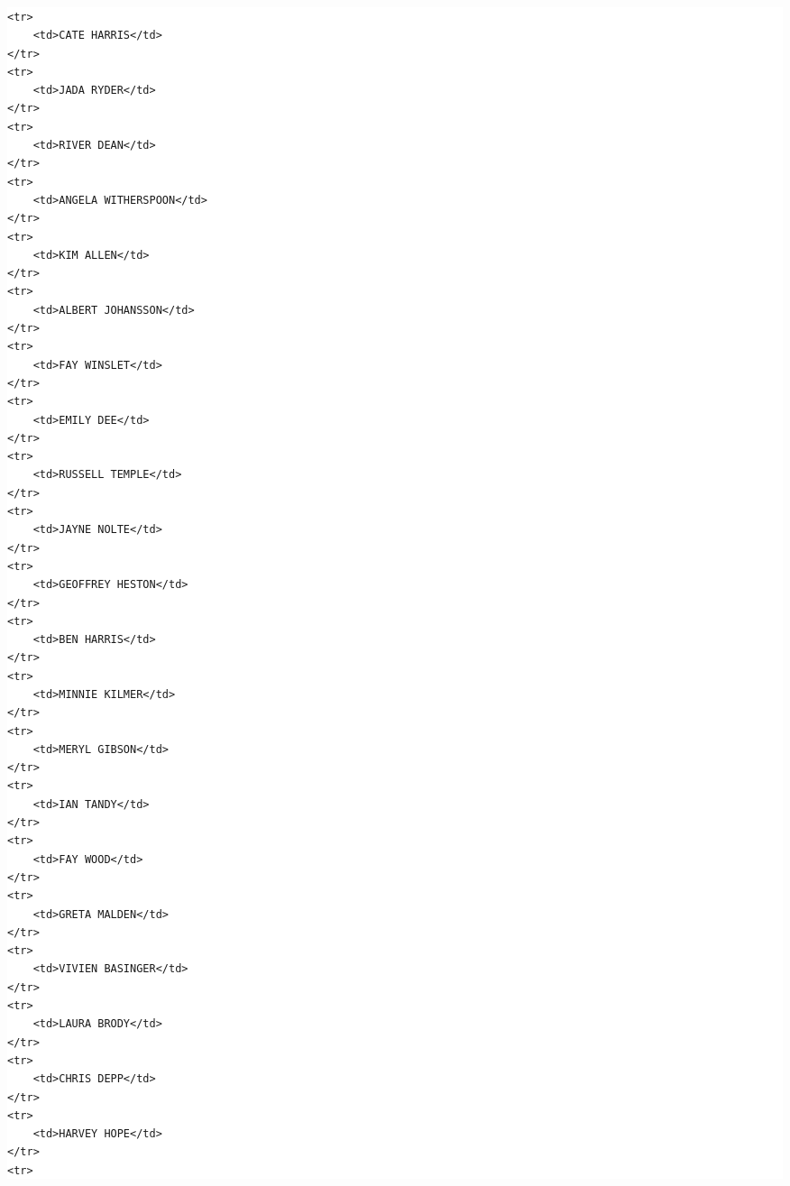     <tr>
        <td>CATE HARRIS</td>
    </tr>
    <tr>
        <td>JADA RYDER</td>
    </tr>
    <tr>
        <td>RIVER DEAN</td>
    </tr>
    <tr>
        <td>ANGELA WITHERSPOON</td>
    </tr>
    <tr>
        <td>KIM ALLEN</td>
    </tr>
    <tr>
        <td>ALBERT JOHANSSON</td>
    </tr>
    <tr>
        <td>FAY WINSLET</td>
    </tr>
    <tr>
        <td>EMILY DEE</td>
    </tr>
    <tr>
        <td>RUSSELL TEMPLE</td>
    </tr>
    <tr>
        <td>JAYNE NOLTE</td>
    </tr>
    <tr>
        <td>GEOFFREY HESTON</td>
    </tr>
    <tr>
        <td>BEN HARRIS</td>
    </tr>
    <tr>
        <td>MINNIE KILMER</td>
    </tr>
    <tr>
        <td>MERYL GIBSON</td>
    </tr>
    <tr>
        <td>IAN TANDY</td>
    </tr>
    <tr>
        <td>FAY WOOD</td>
    </tr>
    <tr>
        <td>GRETA MALDEN</td>
    </tr>
    <tr>
        <td>VIVIEN BASINGER</td>
    </tr>
    <tr>
        <td>LAURA BRODY</td>
    </tr>
    <tr>
        <td>CHRIS DEPP</td>
    </tr>
    <tr>
        <td>HARVEY HOPE</td>
    </tr>
    <tr>